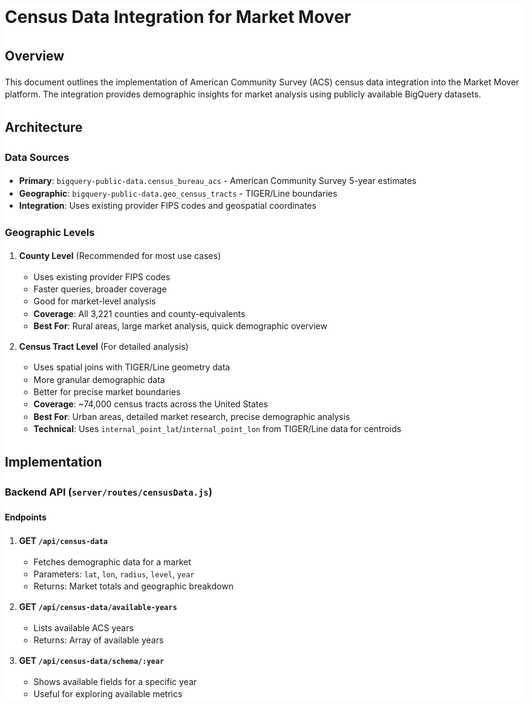 # Census Data Integration for Market Mover

## Overview

This document outlines the implementation of American Community Survey (ACS) census data integration into the Market Mover platform. The integration provides demographic insights for market analysis using publicly available BigQuery datasets.

## Architecture

### Data Sources
- **Primary**: `bigquery-public-data.census_bureau_acs` - American Community Survey 5-year estimates
- **Geographic**: `bigquery-public-data.geo_census_tracts` - TIGER/Line boundaries
- **Integration**: Uses existing provider FIPS codes and geospatial coordinates

### Geographic Levels
1. **County Level** (Recommended for most use cases)
   - Uses existing provider FIPS codes
   - Faster queries, broader coverage
   - Good for market-level analysis
   - **Coverage**: All 3,221 counties and county-equivalents
   - **Best For**: Rural areas, large market analysis, quick demographic overview

2. **Census Tract Level** (For detailed analysis)
   - Uses spatial joins with TIGER/Line geometry data
   - More granular demographic data
   - Better for precise market boundaries
   - **Coverage**: ~74,000 census tracts across the United States
   - **Best For**: Urban areas, detailed market research, precise demographic analysis
   - **Technical**: Uses `internal_point_lat`/`internal_point_lon` from TIGER/Line data for centroids

## Implementation

### Backend API (`server/routes/censusData.js`)

#### Endpoints

1. **GET `/api/census-data`**
   - Fetches demographic data for a market
   - Parameters: `lat`, `lon`, `radius`, `level`, `year`
   - Returns: Market totals and geographic breakdown

2. **GET `/api/census-data/available-years`**
   - Lists available ACS years
   - Returns: Array of available years

3. **GET `/api/census-data/schema/:year`**
   - Shows available fields for a specific year
   - Useful for exploring available metrics
